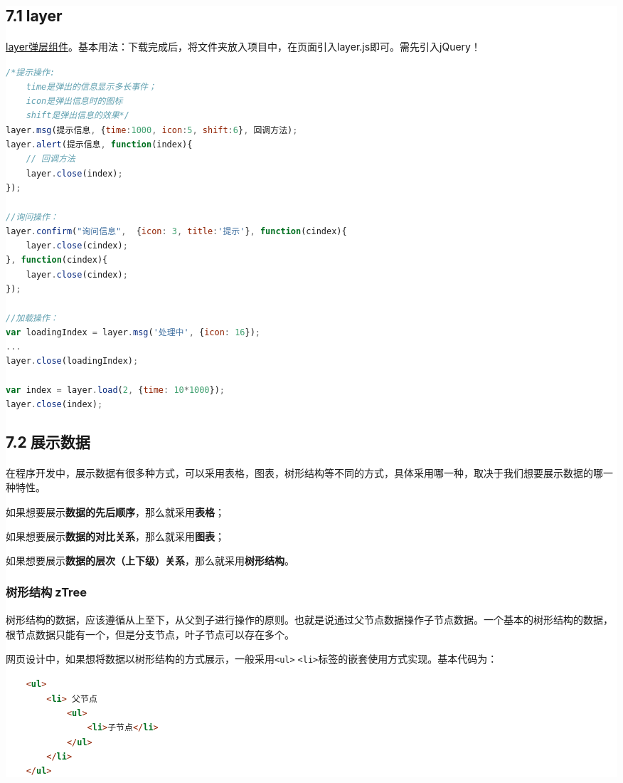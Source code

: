 ## 7.1 layer

[layer弹层组件](http://layer.layui.com/)。基本用法：下载完成后，将文件夹放入项目中，在页面引入layer.js即可。需先引入jQuery！

```javascript
/*提示操作:
	time是弹出的信息显示多长事件；
	icon是弹出信息时的图标
	shift是弹出信息的效果*/
layer.msg(提示信息, {time:1000, icon:5, shift:6}, 回调方法);
layer.alert(提示信息, function(index){
    // 回调方法
    layer.close(index);
});

//询问操作：
layer.confirm("询问信息",  {icon: 3, title:'提示'}, function(cindex){
    layer.close(cindex);
}, function(cindex){
    layer.close(cindex);
});

//加载操作：
var loadingIndex = layer.msg('处理中', {icon: 16});
...
layer.close(loadingIndex);

var index = layer.load(2, {time: 10*1000});
layer.close(index);
```



## 7.2 展示数据

在程序开发中，展示数据有很多种方式，可以采用表格，图表，树形结构等不同的方式，具体采用哪一种，取决于我们想要展示数据的哪一种特性。

如果想要展示**数据的先后顺序**，那么就采用**表格**；

如果想要展示**数据的对比关系**，那么就采用**图表**；

如果想要展示**数据的层次（上下级）关系**，那么就采用**树形结构**。



### 树形结构 zTree

树形结构的数据，应该遵循从上至下，从父到子进行操作的原则。也就是说通过父节点数据操作子节点数据。一个基本的树形结构的数据，根节点数据只能有一个，但是分支节点，叶子节点可以存在多个。

网页设计中，如果想将数据以树形结构的方式展示，一般采用`<ul>` `<li>`标签的嵌套使用方式实现。基本代码为：

```html
    <ul>
        <li> 父节点
            <ul>
                <li>子节点</li>
            </ul>
        </li>
    </ul>
```
